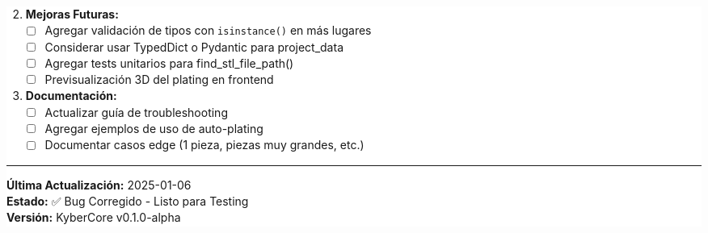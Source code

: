 2. **Mejoras Futuras:**
   - [ ] Agregar validación de tipos con `isinstance()` en más lugares
   - [ ] Considerar usar TypedDict o Pydantic para project_data
   - [ ] Agregar tests unitarios para find_stl_file_path()
   - [ ] Previsualización 3D del plating en frontend

3. **Documentación:**
   - [ ] Actualizar guía de troubleshooting
   - [ ] Agregar ejemplos de uso de auto-plating
   - [ ] Documentar casos edge (1 pieza, piezas muy grandes, etc.)

---

**Última Actualización:** 2025-01-06  
**Estado:** ✅ Bug Corregido - Listo para Testing  
**Versión:** KyberCore v0.1.0-alpha

